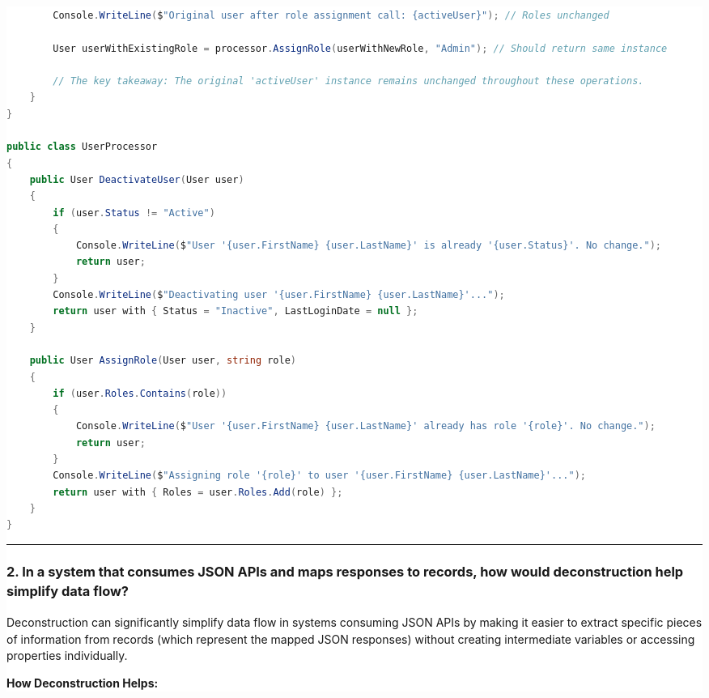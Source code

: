 ```csharp
        Console.WriteLine($"Original user after role assignment call: {activeUser}"); // Roles unchanged

        User userWithExistingRole = processor.AssignRole(userWithNewRole, "Admin"); // Should return same instance

        // The key takeaway: The original 'activeUser' instance remains unchanged throughout these operations.
    }
}

public class UserProcessor
{
    public User DeactivateUser(User user)
    {
        if (user.Status != "Active")
        {
            Console.WriteLine($"User '{user.FirstName} {user.LastName}' is already '{user.Status}'. No change.");
            return user;
        }
        Console.WriteLine($"Deactivating user '{user.FirstName} {user.LastName}'...");
        return user with { Status = "Inactive", LastLoginDate = null };
    }

    public User AssignRole(User user, string role)
    {
        if (user.Roles.Contains(role))
        {
            Console.WriteLine($"User '{user.FirstName} {user.LastName}' already has role '{role}'. No change.");
            return user;
        }
        Console.WriteLine($"Assigning role '{role}' to user '{user.FirstName} {user.LastName}'...");
        return user with { Roles = user.Roles.Add(role) };
    }
}
```

-----

### 2\. In a system that consumes JSON APIs and maps responses to records, how would deconstruction help simplify data flow?

Deconstruction can significantly simplify data flow in systems consuming JSON APIs by making it easier to extract specific pieces of information from records (which represent the mapped JSON responses) without creating intermediate variables or accessing properties individually.

**How Deconstruction Helps:**
